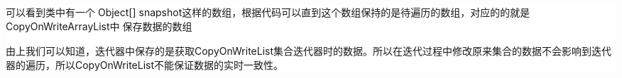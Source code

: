 可以看到类中有一个 Object[] snapshot这样的数组，根据代码可以直到这个数组保持的是待遍历的数组，对应的的就是CopyOnWriteArrayList中
保存数据的数组

由上我们可以知道，迭代器中保存的是获取CopyOnWriteList集合迭代器时的数据。所以在迭代过程中修改原来集合的数据不会影响到迭代器的遍历，所以CopyOnWriteList不能保证数据的实时一致性。











